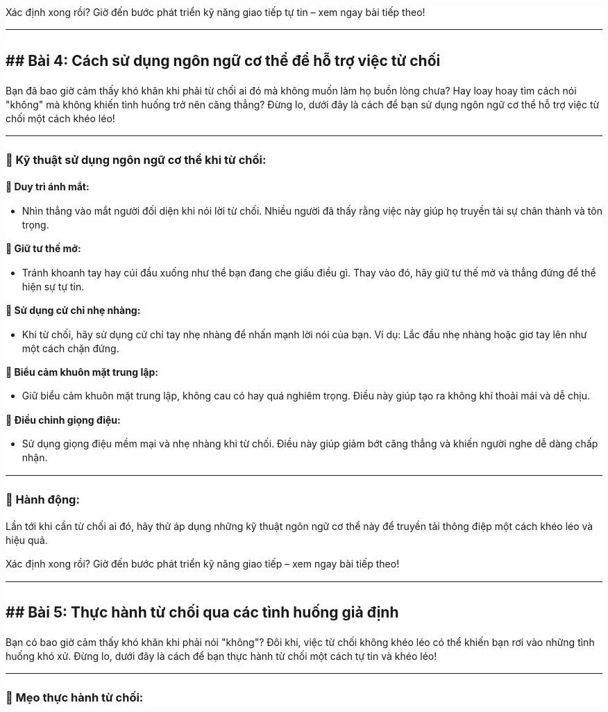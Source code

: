 Xác định xong rồi? Giờ đến bước phát triển kỹ năng giao tiếp tự tin – xem ngay bài tiếp theo!

---
## ## Bài 4: Cách sử dụng ngôn ngữ cơ thể để hỗ trợ việc từ chối

Bạn đã bao giờ cảm thấy khó khăn khi phải từ chối ai đó mà không muốn làm họ buồn lòng chưa? Hay loay hoay tìm cách nói "không" mà không khiến tình huống trở nên căng thẳng? Đừng lo, dưới đây là cách để bạn sử dụng ngôn ngữ cơ thể hỗ trợ việc từ chối một cách khéo léo!

---

### 📌 Kỹ thuật sử dụng ngôn ngữ cơ thể khi từ chối:

**🔹 Duy trì ánh mắt:**
- Nhìn thẳng vào mắt người đối diện khi nói lời từ chối. Nhiều người đã thấy rằng việc này giúp họ truyền tải sự chân thành và tôn trọng.

**🔹 Giữ tư thế mở:**
- Tránh khoanh tay hay cúi đầu xuống như thể bạn đang che giấu điều gì. Thay vào đó, hãy giữ tư thế mở và thẳng đứng để thể hiện sự tự tin.

**🔹 Sử dụng cử chỉ nhẹ nhàng:**
- Khi từ chối, hãy sử dụng cử chỉ tay nhẹ nhàng để nhấn mạnh lời nói của bạn. Ví dụ: Lắc đầu nhẹ nhàng hoặc giơ tay lên như một cách chặn đứng.

**🔹 Biểu cảm khuôn mặt trung lập:**
- Giữ biểu cảm khuôn mặt trung lập, không cau có hay quá nghiêm trọng. Điều này giúp tạo ra không khí thoải mái và dễ chịu.

**🔹 Điều chỉnh giọng điệu:**
- Sử dụng giọng điệu mềm mại và nhẹ nhàng khi từ chối. Điều này giúp giảm bớt căng thẳng và khiến người nghe dễ dàng chấp nhận.

---

### 🚀 Hành động:

Lần tới khi cần từ chối ai đó, hãy thử áp dụng những kỹ thuật ngôn ngữ cơ thể này để truyền tải thông điệp một cách khéo léo và hiệu quả.

Xác định xong rồi? Giờ đến bước phát triển kỹ năng giao tiếp – xem ngay bài tiếp theo!

---
## ## Bài 5: Thực hành từ chối qua các tình huống giả định

Bạn có bao giờ cảm thấy khó khăn khi phải nói "không"? Đôi khi, việc từ chối không khéo léo có thể khiến bạn rơi vào những tình huống khó xử. Đừng lo, dưới đây là cách để bạn thực hành từ chối một cách tự tin và khéo léo!

---

### 📌 Mẹo thực hành từ chối:
